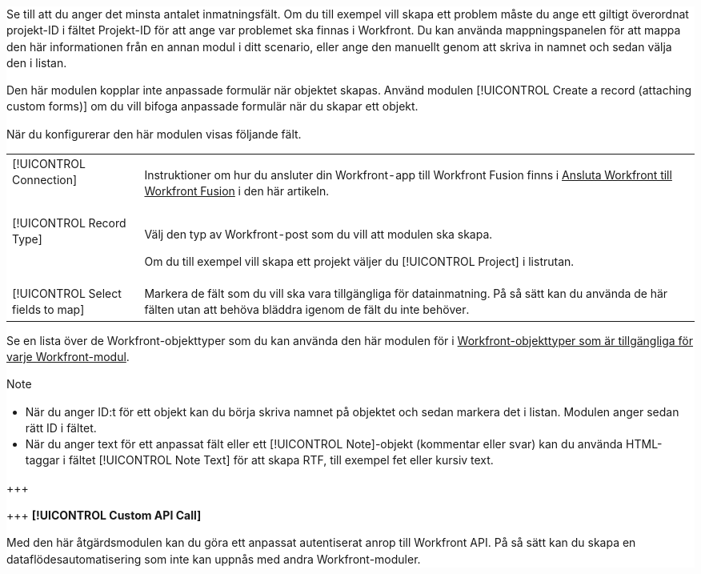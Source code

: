 Se till att du anger det minsta antalet inmatningsfält. Om du till exempel vill skapa ett problem måste du ange ett giltigt överordnat projekt-ID i fältet Projekt-ID för att ange var problemet ska finnas i Workfront. Du kan använda mappningspanelen för att mappa den här informationen från en annan modul i ditt scenario, eller ange den manuellt genom att skriva in namnet och sedan välja den i listan.

Den här modulen kopplar inte anpassade formulär när objektet skapas. Använd modulen [!UICONTROL Create a record (attaching custom forms)] om du vill bifoga anpassade formulär när du skapar ett objekt.

När du konfigurerar den här modulen visas följande fält.

<table style="table-layout:auto">
 <col> 
 </col> 
 <col> 
 </col> 
 <tbody> 
  <tr> 
   <td>[!UICONTROL Connection]</td> 
   <td> <p>Instruktioner om hur du ansluter din Workfront-app till Workfront Fusion finns i <a href="#connect-workfront-to-workfront-fusion" class="MCXref xref">Ansluta Workfront till Workfront Fusion</a> i den här artikeln.</p> </td> 
  </tr> 
  <tr> 
   <td>[!UICONTROL Record Type]</td> 
   <td> <p>Välj den typ av Workfront-post som du vill att modulen ska skapa.</p> <p>Om du till exempel vill skapa ett projekt väljer du [!UICONTROL Project] i listrutan.</p> </td> 
  </tr> 
  <tr data-mc-conditions=""> 
   <td>[!UICONTROL Select fields to map]</td> 
   <td>Markera de fält som du vill ska vara tillgängliga för datainmatning. På så sätt kan du använda de här fälten utan att behöva bläddra igenom de fält du inte behöver.</td> 
  </tr> 
 </tbody> 
</table>

Se en lista över de Workfront-objekttyper som du kan använda den här modulen för i [Workfront-objekttyper som är tillgängliga för varje Workfront-modul](#workfront-object-types-available-for-each-workfront-module).

>[!NOTE]
>
>* När du anger ID:t för ett objekt kan du börja skriva namnet på objektet och sedan markera det i listan. Modulen anger sedan rätt ID i fältet.
>* När du anger text för ett anpassat fält eller ett [!UICONTROL Note]-objekt (kommentar eller svar) kan du använda HTML-taggar i fältet [!UICONTROL Note Text] för att skapa RTF, till exempel fet eller kursiv text.

+++

+++ **[!UICONTROL Custom API Call]**

Med den här åtgärdsmodulen kan du göra ett anpassat autentiserat anrop till Workfront API. På så sätt kan du skapa en dataflödesautomatisering som inte kan uppnås med andra Workfront-moduler.
